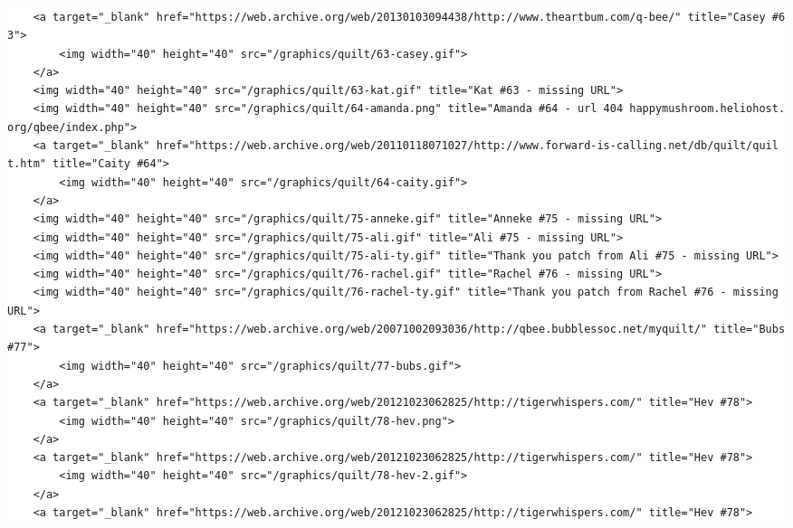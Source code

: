         <a target="_blank" href="https://web.archive.org/web/20130103094438/http://www.theartbum.com/q-bee/" title="Casey #63">
            <img width="40" height="40" src="/graphics/quilt/63-casey.gif">
        </a>
        <img width="40" height="40" src="/graphics/quilt/63-kat.gif" title="Kat #63 - missing URL">
        <img width="40" height="40" src="/graphics/quilt/64-amanda.png" title="Amanda #64 - url 404 happymushroom.heliohost.org/qbee/index.php">
        <a target="_blank" href="https://web.archive.org/web/20110118071027/http://www.forward-is-calling.net/db/quilt/quilt.htm" title="Caity #64">
            <img width="40" height="40" src="/graphics/quilt/64-caity.gif">
        </a>
        <img width="40" height="40" src="/graphics/quilt/75-anneke.gif" title="Anneke #75 - missing URL">
        <img width="40" height="40" src="/graphics/quilt/75-ali.gif" title="Ali #75 - missing URL">
        <img width="40" height="40" src="/graphics/quilt/75-ali-ty.gif" title="Thank you patch from Ali #75 - missing URL">
        <img width="40" height="40" src="/graphics/quilt/76-rachel.gif" title="Rachel #76 - missing URL">
        <img width="40" height="40" src="/graphics/quilt/76-rachel-ty.gif" title="Thank you patch from Rachel #76 - missing URL">
        <a target="_blank" href="https://web.archive.org/web/20071002093036/http://qbee.bubblessoc.net/myquilt/" title="Bubs #77">
            <img width="40" height="40" src="/graphics/quilt/77-bubs.gif">
        </a>
        <a target="_blank" href="https://web.archive.org/web/20121023062825/http://tigerwhispers.com/" title="Hev #78">
            <img width="40" height="40" src="/graphics/quilt/78-hev.png">
        </a>
        <a target="_blank" href="https://web.archive.org/web/20121023062825/http://tigerwhispers.com/" title="Hev #78">
            <img width="40" height="40" src="/graphics/quilt/78-hev-2.gif">
        </a>
        <a target="_blank" href="https://web.archive.org/web/20121023062825/http://tigerwhispers.com/" title="Hev #78">